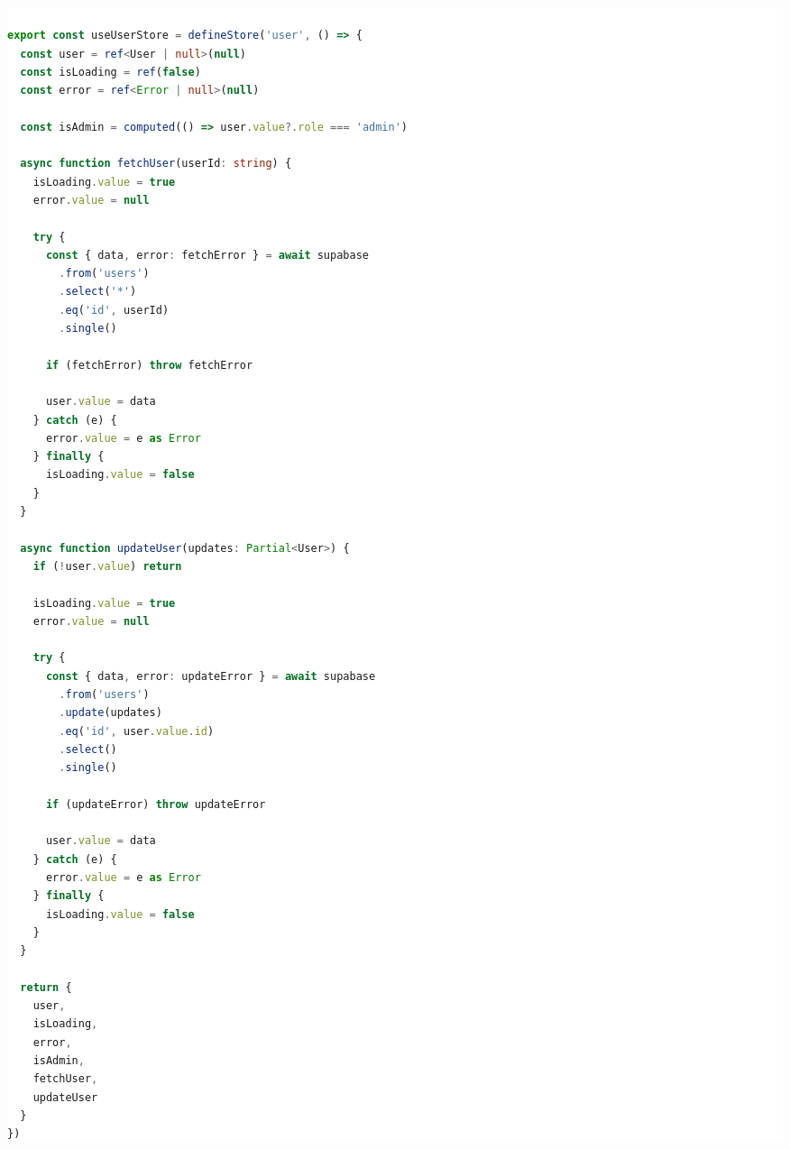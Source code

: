 ```typescript

export const useUserStore = defineStore('user', () => {
  const user = ref<User | null>(null)
  const isLoading = ref(false)
  const error = ref<Error | null>(null)

  const isAdmin = computed(() => user.value?.role === 'admin')

  async function fetchUser(userId: string) {
    isLoading.value = true
    error.value = null

    try {
      const { data, error: fetchError } = await supabase
        .from('users')
        .select('*')
        .eq('id', userId)
        .single()

      if (fetchError) throw fetchError

      user.value = data
    } catch (e) {
      error.value = e as Error
    } finally {
      isLoading.value = false
    }
  }

  async function updateUser(updates: Partial<User>) {
    if (!user.value) return

    isLoading.value = true
    error.value = null

    try {
      const { data, error: updateError } = await supabase
        .from('users')
        .update(updates)
        .eq('id', user.value.id)
        .select()
        .single()

      if (updateError) throw updateError

      user.value = data
    } catch (e) {
      error.value = e as Error
    } finally {
      isLoading.value = false
    }
  }

  return {
    user,
    isLoading,
    error,
    isAdmin,
    fetchUser,
    updateUser
  }
})
```